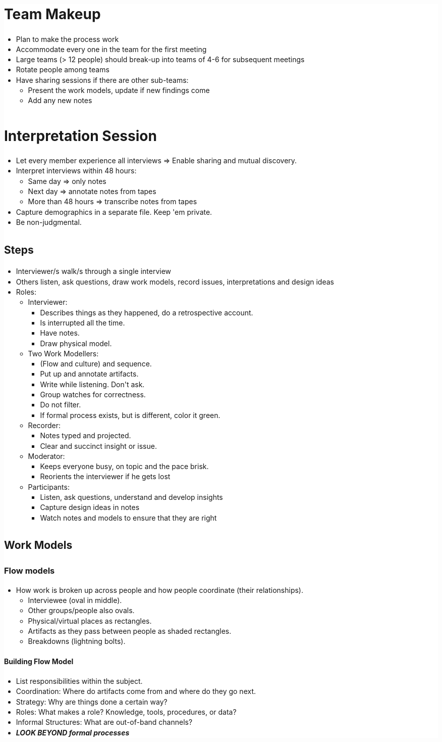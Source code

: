 # Team Makeup
- Plan to make the process work
- Accommodate every one in the team for the first meeting
- Large teams (> 12 people) should break-up into teams of 4-6 for subsequent meetings
- Rotate people among teams
- Have sharing sessions if there are other sub-teams:
	- Present the work models, update if new findings come
	- Add any new notes
# Interpretation Session
- Let every member experience all interviews => Enable sharing and mutual discovery.
- Interpret interviews within 48 hours:
	- Same day => only notes
	- Next day => annotate notes from tapes
	- More than 48 hours => transcribe notes from tapes
- Capture demographics in a separate file. Keep 'em private. 
- Be non-judgmental.
## Steps
- Interviewer/s walk/s through a single interview
- Others listen, ask questions, draw work models, record issues, interpretations and design ideas
- Roles:
	- Interviewer: 
		- Describes things as they happened, do a retrospective account. 
		- Is interrupted all the time.
		- Have notes.
		- Draw physical model.
	- Two Work Modellers:
		- (Flow and culture) and sequence.
		- Put up and annotate artifacts.
		- Write while listening. Don't ask.
		- Group watches for correctness.
		- Do not filter.
		- If formal process exists, but is different, color it green.
	- Recorder:
		- Notes typed and projected.
		- Clear and succinct insight or issue.
	- Moderator:
		- Keeps everyone busy, on topic and the pace brisk.
		- Reorients the interviewer if he gets lost
	- Participants:
		- Listen, ask questions, understand and develop insights
		- Capture design ideas in notes
		- Watch notes and models to ensure that they are right
## Work Models
### Flow models
- How work is broken up across people and how people coordinate (their relationships).
	- Interviewee (oval in middle).
	- Other groups/people also ovals.
	- Physical/virtual places as rectangles.
	- Artifacts as they pass between people as shaded rectangles.
	- Breakdowns (lightning bolts).
#### Building Flow Model
- List responsibilities within the subject.
- Coordination: Where do artifacts come from and where do they go next.
- Strategy: Why are things done a certain way?
- Roles: What makes a role? Knowledge, tools, procedures, or data?
- Informal Structures: What are out-of-band channels? 
- ***LOOK BEYOND formal processes***